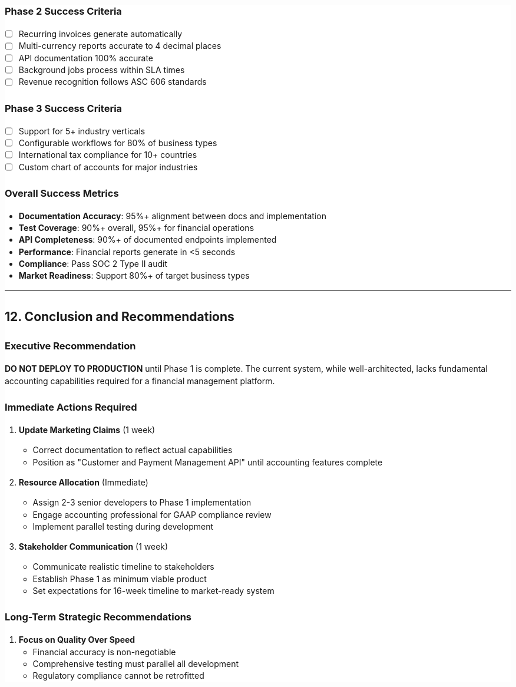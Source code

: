### **Phase 2 Success Criteria**
- [ ] Recurring invoices generate automatically
- [ ] Multi-currency reports accurate to 4 decimal places
- [ ] API documentation 100% accurate
- [ ] Background jobs process within SLA times
- [ ] Revenue recognition follows ASC 606 standards

### **Phase 3 Success Criteria**
- [ ] Support for 5+ industry verticals
- [ ] Configurable workflows for 80% of business types
- [ ] International tax compliance for 10+ countries
- [ ] Custom chart of accounts for major industries

### **Overall Success Metrics**
- **Documentation Accuracy**: 95%+ alignment between docs and implementation
- **Test Coverage**: 90%+ overall, 95%+ for financial operations
- **API Completeness**: 90%+ of documented endpoints implemented
- **Performance**: Financial reports generate in <5 seconds
- **Compliance**: Pass SOC 2 Type II audit
- **Market Readiness**: Support 80%+ of target business types

---

## 12. Conclusion and Recommendations

### **Executive Recommendation**

**DO NOT DEPLOY TO PRODUCTION** until Phase 1 is complete. The current system, while well-architected, lacks fundamental accounting capabilities required for a financial management platform.

### **Immediate Actions Required**

1. **Update Marketing Claims** (1 week)
   - Correct documentation to reflect actual capabilities
   - Position as "Customer and Payment Management API" until accounting features complete

2. **Resource Allocation** (Immediate)
   - Assign 2-3 senior developers to Phase 1 implementation
   - Engage accounting professional for GAAP compliance review
   - Implement parallel testing during development

3. **Stakeholder Communication** (1 week)
   - Communicate realistic timeline to stakeholders
   - Establish Phase 1 as minimum viable product
   - Set expectations for 16-week timeline to market-ready system

### **Long-Term Strategic Recommendations**

1. **Focus on Quality Over Speed**
   - Financial accuracy is non-negotiable
   - Comprehensive testing must parallel all development
   - Regulatory compliance cannot be retrofitted
